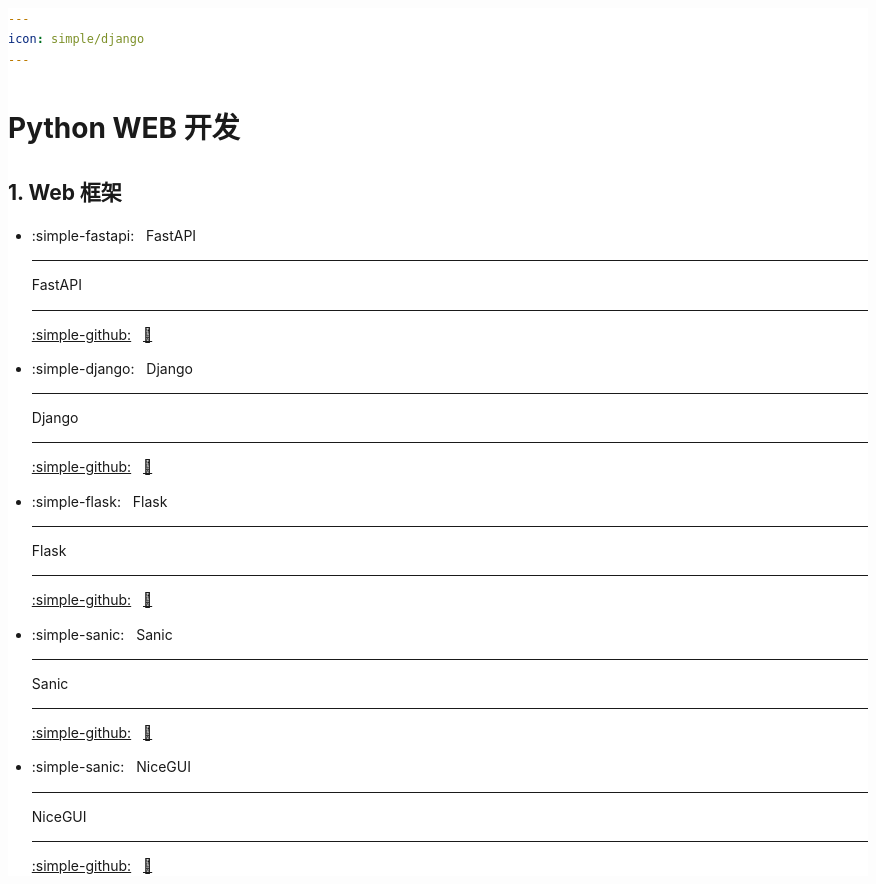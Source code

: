 ```yaml
---
icon: simple/django
---
```


# Python WEB 开发

## 1. Web 框架

<div class="grid cards" markdown>

- :simple-fastapi: &nbsp; FastAPI

    ---
    FastAPI

    ---
    [:simple-github:](https://github.com/fastapi/fastapi) &nbsp;
    [:bookmark:](https://fastapi.tiangolo.com/zh)

- :simple-django: &nbsp; Django

    ---
    Django

    ---
    [:simple-github:](https://github.com/django/django) &nbsp;
    [:bookmark:](https://docs.djangoproject.com/en/5.1/)

- :simple-flask: &nbsp; Flask

    ---
    Flask

    ---
    [:simple-github:](https://github.com/pallets/flask) &nbsp;
    [:bookmark:](https://flask.palletsprojects.com/en/3.0.x)

- :simple-sanic: &nbsp; Sanic

    ---
    Sanic

    ---
    [:simple-github:](https://sanic.dev/en/guide/getting-started.html) &nbsp;
    [:bookmark:](https://github.com/sanic-org/sanic)

- :simple-sanic: &nbsp; NiceGUI

    ---
    NiceGUI

    ---
    [:simple-github:](https://github.com/zauberzeug/nicegui) &nbsp;
    [:bookmark:](https://nicegui.io/documentation)
